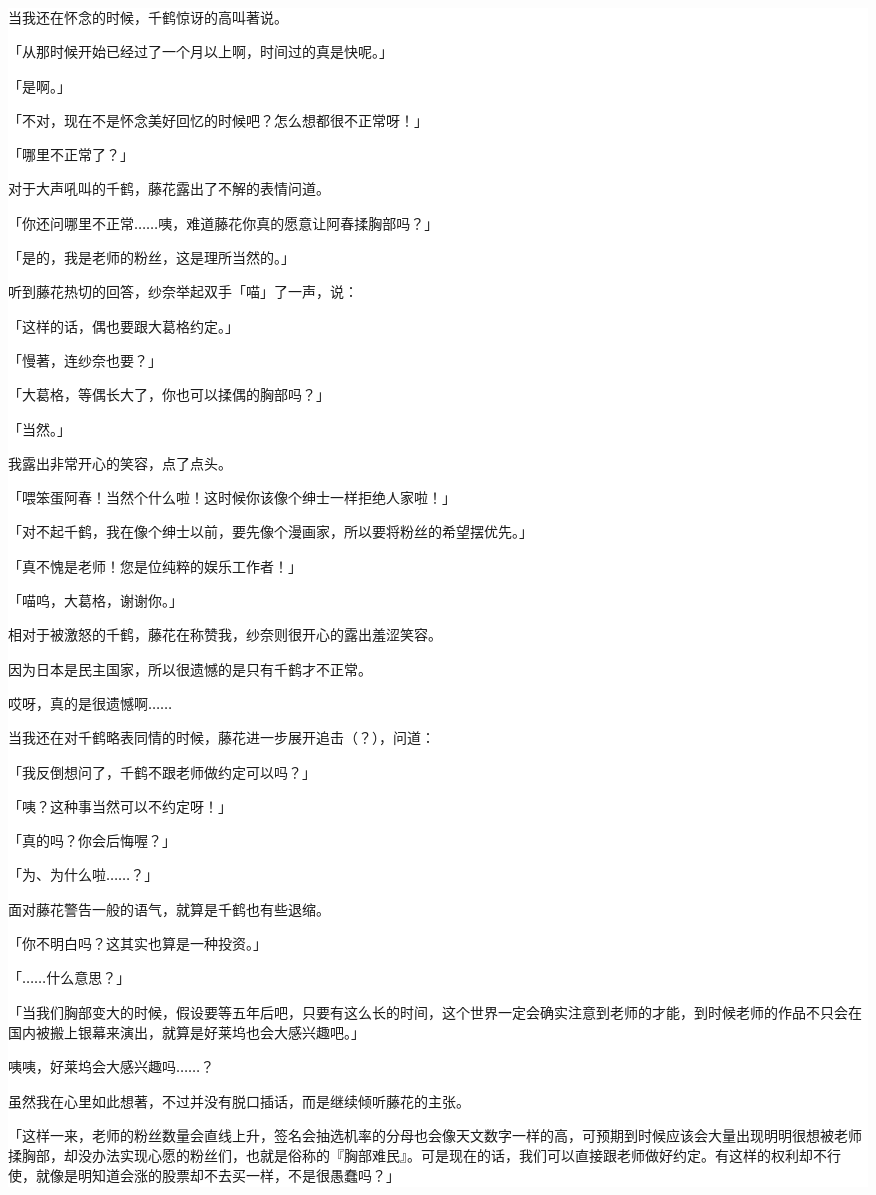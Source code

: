 当我还在怀念的时候，千鹤惊讶的高叫著说。

「从那时候开始已经过了一个月以上啊，时间过的真是快呢。」

「是啊。」

「不对，现在不是怀念美好回忆的时候吧？怎么想都很不正常呀！」

「哪里不正常了？」

对于大声吼叫的千鹤，藤花露出了不解的表情问道。

「你还问哪里不正常……咦，难道藤花你真的愿意让阿春揉胸部吗？」

「是的，我是老师的粉丝，这是理所当然的。」

听到藤花热切的回答，纱奈举起双手「喵」了一声，说：

「这样的话，偶也要跟大葛格约定。」

「慢著，连纱奈也要？」

「大葛格，等偶长大了，你也可以揉偶的胸部吗？」

「当然。」

我露出非常开心的笑容，点了点头。

「喂笨蛋阿春！当然个什么啦！这时候你该像个绅士一样拒绝人家啦！」

「对不起千鹤，我在像个绅士以前，要先像个漫画家，所以要将粉丝的希望摆优先。」

「真不愧是老师！您是位纯粹的娱乐工作者！」

「喵呜，大葛格，谢谢你。」

相对于被激怒的千鹤，藤花在称赞我，纱奈则很开心的露出羞涩笑容。

因为日本是民主国家，所以很遗憾的是只有千鹤才不正常。

哎呀，真的是很遗憾啊……

当我还在对千鹤略表同情的时候，藤花进一步展开追击（？），问道：

「我反倒想问了，千鹤不跟老师做约定可以吗？」

「咦？这种事当然可以不约定呀！」

「真的吗？你会后悔喔？」

「为、为什么啦……？」

面对藤花警告一般的语气，就算是千鹤也有些退缩。

「你不明白吗？这其实也算是一种投资。」

「……什么意思？」

「当我们胸部变大的时候，假设要等五年后吧，只要有这么长的时间，这个世界一定会确实注意到老师的才能，到时候老师的作品不只会在国内被搬上银幕来演出，就算是好莱坞也会大感兴趣吧。」

咦咦，好莱坞会大感兴趣吗……？

虽然我在心里如此想著，不过并没有脱口插话，而是继续倾听藤花的主张。

「这样一来，老师的粉丝数量会直线上升，签名会抽选机率的分母也会像天文数字一样的高，可预期到时候应该会大量出现明明很想被老师揉胸部，却没办法实现心愿的粉丝们，也就是俗称的『胸部难民』。可是现在的话，我们可以直接跟老师做好约定。有这样的权利却不行使，就像是明知道会涨的股票却不去买一样，不是很愚蠢吗？」
